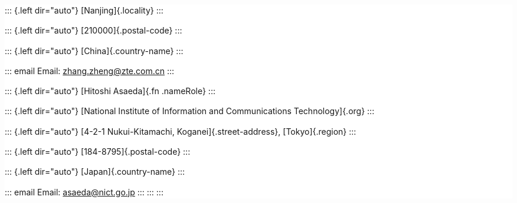 ::: {.left dir="auto"}
[Nanjing]{.locality}
:::

::: {.left dir="auto"}
[210000]{.postal-code}
:::

::: {.left dir="auto"}
[China]{.country-name}
:::

::: email
Email: <zhang.zheng@zte.com.cn>
:::

::: {.left dir="auto"}
[Hitoshi Asaeda]{.fn .nameRole}
:::

::: {.left dir="auto"}
[National Institute of Information and Communications Technology]{.org}
:::

::: {.left dir="auto"}
[4-2-1 Nukui-Kitamachi, Koganei]{.street-address}, [Tokyo]{.region}
:::

::: {.left dir="auto"}
[184-8795]{.postal-code}
:::

::: {.left dir="auto"}
[Japan]{.country-name}
:::

::: email
Email: <asaeda@nict.go.jp>
:::
:::
:::
